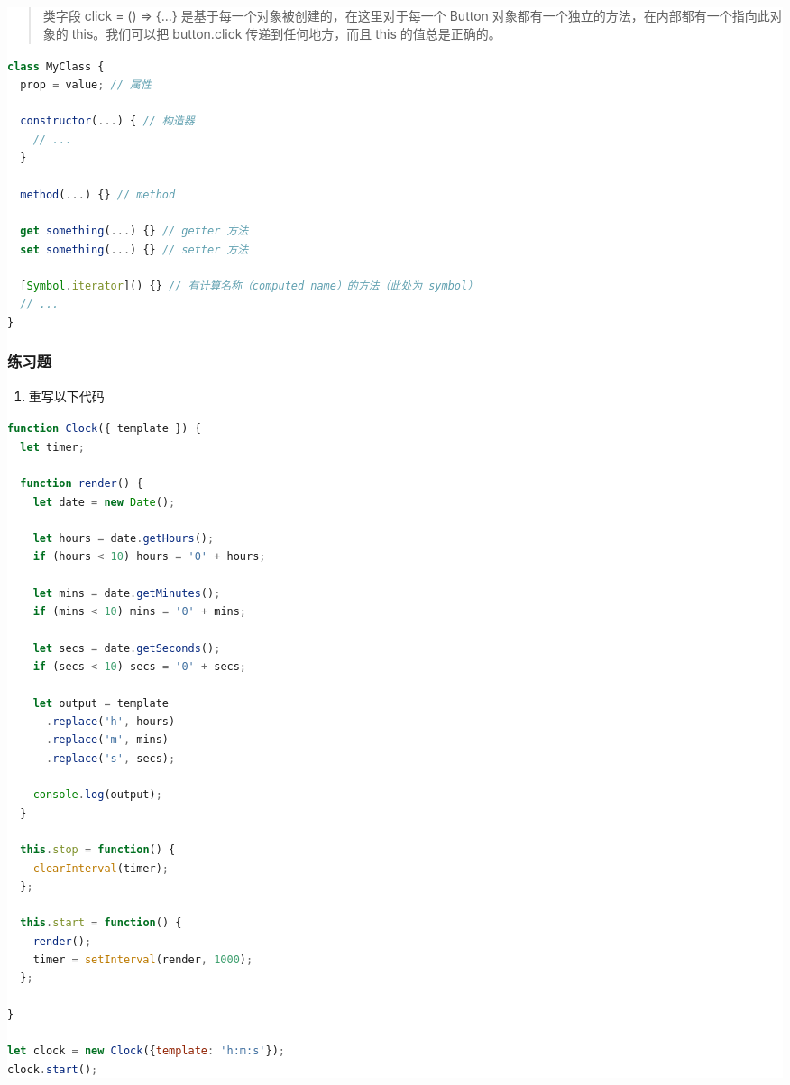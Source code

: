 > 类字段 click = () => {...} 是基于每一个对象被创建的，在这里对于每一个 Button 对象都有一个独立的方法，在内部都有一个指向此对象的 this。我们可以把 button.click 传递到任何地方，而且 this 的值总是正确的。

```js
class MyClass {
  prop = value; // 属性

  constructor(...) { // 构造器
    // ...
  }

  method(...) {} // method

  get something(...) {} // getter 方法
  set something(...) {} // setter 方法

  [Symbol.iterator]() {} // 有计算名称（computed name）的方法（此处为 symbol）
  // ...
}
```

### 练习题
1. 重写以下代码
```js
function Clock({ template }) {
  let timer;

  function render() {
    let date = new Date();

    let hours = date.getHours();
    if (hours < 10) hours = '0' + hours;

    let mins = date.getMinutes();
    if (mins < 10) mins = '0' + mins;

    let secs = date.getSeconds();
    if (secs < 10) secs = '0' + secs;

    let output = template
      .replace('h', hours)
      .replace('m', mins)
      .replace('s', secs);

    console.log(output);
  }

  this.stop = function() {
    clearInterval(timer);
  };

  this.start = function() {
    render();
    timer = setInterval(render, 1000);
  };

}

let clock = new Clock({template: 'h:m:s'});
clock.start();
```
